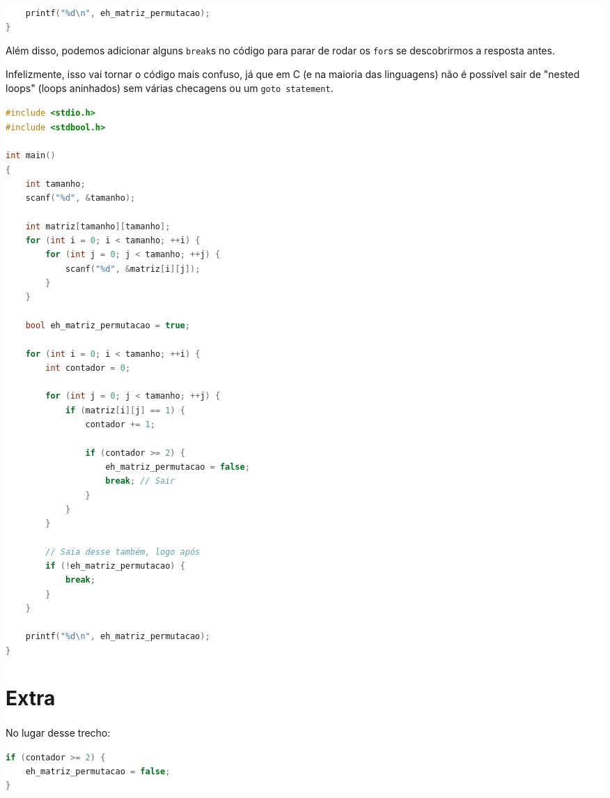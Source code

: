 ```c
    printf("%d\n", eh_matriz_permutacao);
}
```

Além disso, podemos adicionar alguns `break`s no código para parar de rodar os `for`s se descobrirmos a resposta antes.

Infelizmente, isso vai tornar o código mais confuso, já que em C (e na maioria das linguagens) não é possível sair de "nested loops" (loops aninhados) sem várias checagens ou um `goto statement`.

```c
#include <stdio.h>
#include <stdbool.h>

int main()
{
    int tamanho;
    scanf("%d", &tamanho);

    int matriz[tamanho][tamanho];
    for (int i = 0; i < tamanho; ++i) {
        for (int j = 0; j < tamanho; ++j) {
            scanf("%d", &matriz[i][j]);
        }
    }

    bool eh_matriz_permutacao = true;

    for (int i = 0; i < tamanho; ++i) {
        int contador = 0;

        for (int j = 0; j < tamanho; ++j) {
            if (matriz[i][j] == 1) {
                contador += 1;

                if (contador >= 2) {
                    eh_matriz_permutacao = false;
                    break; // Sair
                }
            }
        }

        // Saia desse também, logo após
        if (!eh_matriz_permutacao) {
            break;
        }
    }

    printf("%d\n", eh_matriz_permutacao);
}
```

# Extra
No lugar desse trecho:
```c
if (contador >= 2) {
    eh_matriz_permutacao = false;
}
```

